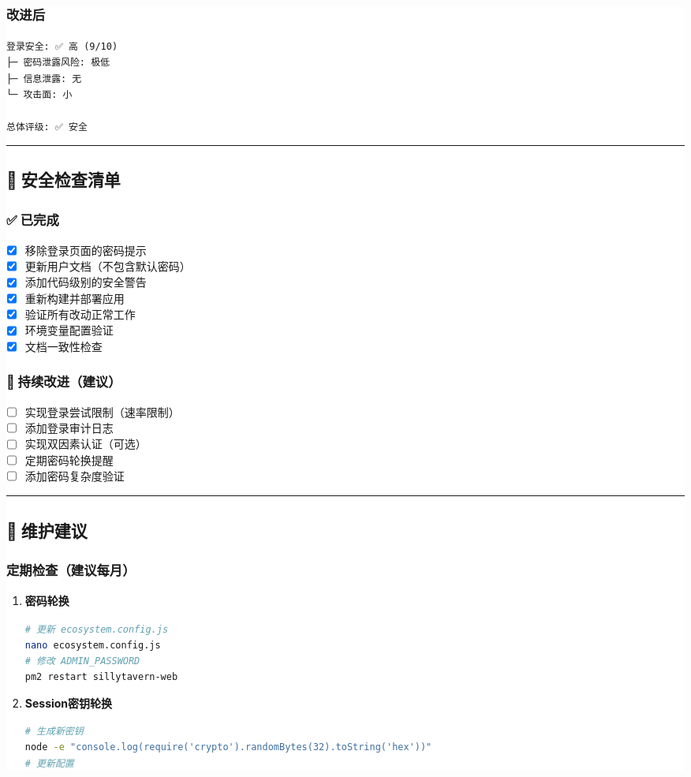 ### 改进后
```
登录安全: ✅ 高 (9/10)
├─ 密码泄露风险: 极低
├─ 信息泄露: 无
└─ 攻击面: 小

总体评级: ✅ 安全
```

---

## 🎯 安全检查清单

### ✅ 已完成

- [x] 移除登录页面的密码提示
- [x] 更新用户文档（不包含默认密码）
- [x] 添加代码级别的安全警告
- [x] 重新构建并部署应用
- [x] 验证所有改动正常工作
- [x] 环境变量配置验证
- [x] 文档一致性检查

### 🔄 持续改进（建议）

- [ ] 实现登录尝试限制（速率限制）
- [ ] 添加登录审计日志
- [ ] 实现双因素认证（可选）
- [ ] 定期密码轮换提醒
- [ ] 添加密码复杂度验证

---

## 📝 维护建议

### 定期检查（建议每月）

1. **密码轮换**
   ```bash
   # 更新 ecosystem.config.js
   nano ecosystem.config.js
   # 修改 ADMIN_PASSWORD
   pm2 restart sillytavern-web
   ```

2. **Session密钥轮换**
   ```bash
   # 生成新密钥
   node -e "console.log(require('crypto').randomBytes(32).toString('hex'))"
   # 更新配置
   ```
